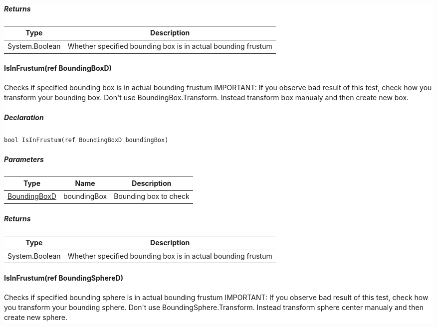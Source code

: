 ##### Returns

| Type | Description |
| --- | --- |
| System.Boolean | Whether specified bounding box is in actual bounding frustum |

#### IsInFrustum(ref BoundingBoxD)

Checks if specified bounding box is in actual bounding frustum IMPORTANT: If you observe bad result of this test, check how you transform your bounding box. Don't use BoundingBox.Transform. Instead transform box manualy and then create new box.

##### Declaration

```
bool IsInFrustum(ref BoundingBoxD boundingBox)
```

##### Parameters

| Type | Name | Description |
| --- | --- | --- |
| [BoundingBoxD](https://keensoftwarehouse.github.io/SpaceEngineersModAPI/api/VRageMath.BoundingBoxD.html) | boundingBox | Bounding box to check |

##### Returns

| Type | Description |
| --- | --- |
| System.Boolean | Whether specified bounding box is in actual bounding frustum |

#### IsInFrustum(ref BoundingSphereD)

Checks if specified bounding sphere is in actual bounding frustum IMPORTANT: If you observe bad result of this test, check how you transform your bounding sphere. Don't use BoundingSphere.Transform. Instead transform sphere center manualy and then create new sphere.
